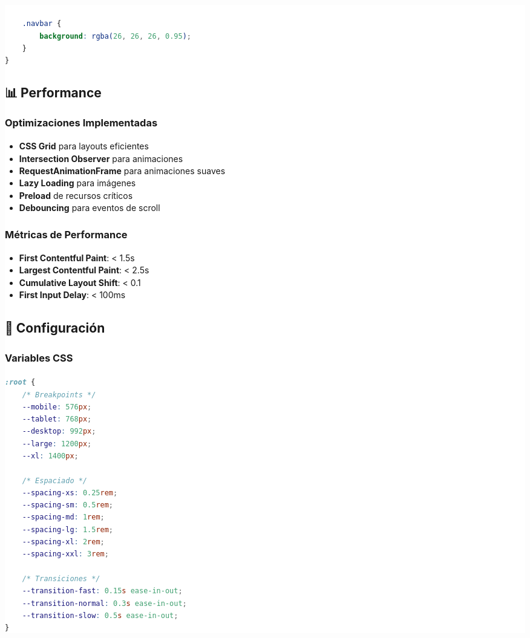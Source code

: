 ```css
    
    .navbar {
        background: rgba(26, 26, 26, 0.95);
    }
}
```

## 📊 Performance

### **Optimizaciones Implementadas**
- **CSS Grid** para layouts eficientes
- **Intersection Observer** para animaciones
- **RequestAnimationFrame** para animaciones suaves
- **Lazy Loading** para imágenes
- **Preload** de recursos críticos
- **Debouncing** para eventos de scroll

### **Métricas de Performance**
- **First Contentful Paint**: < 1.5s
- **Largest Contentful Paint**: < 2.5s
- **Cumulative Layout Shift**: < 0.1
- **First Input Delay**: < 100ms

## 🔧 Configuración

### **Variables CSS**
```css
:root {
    /* Breakpoints */
    --mobile: 576px;
    --tablet: 768px;
    --desktop: 992px;
    --large: 1200px;
    --xl: 1400px;
    
    /* Espaciado */
    --spacing-xs: 0.25rem;
    --spacing-sm: 0.5rem;
    --spacing-md: 1rem;
    --spacing-lg: 1.5rem;
    --spacing-xl: 2rem;
    --spacing-xxl: 3rem;
    
    /* Transiciones */
    --transition-fast: 0.15s ease-in-out;
    --transition-normal: 0.3s ease-in-out;
    --transition-slow: 0.5s ease-in-out;
}
```
